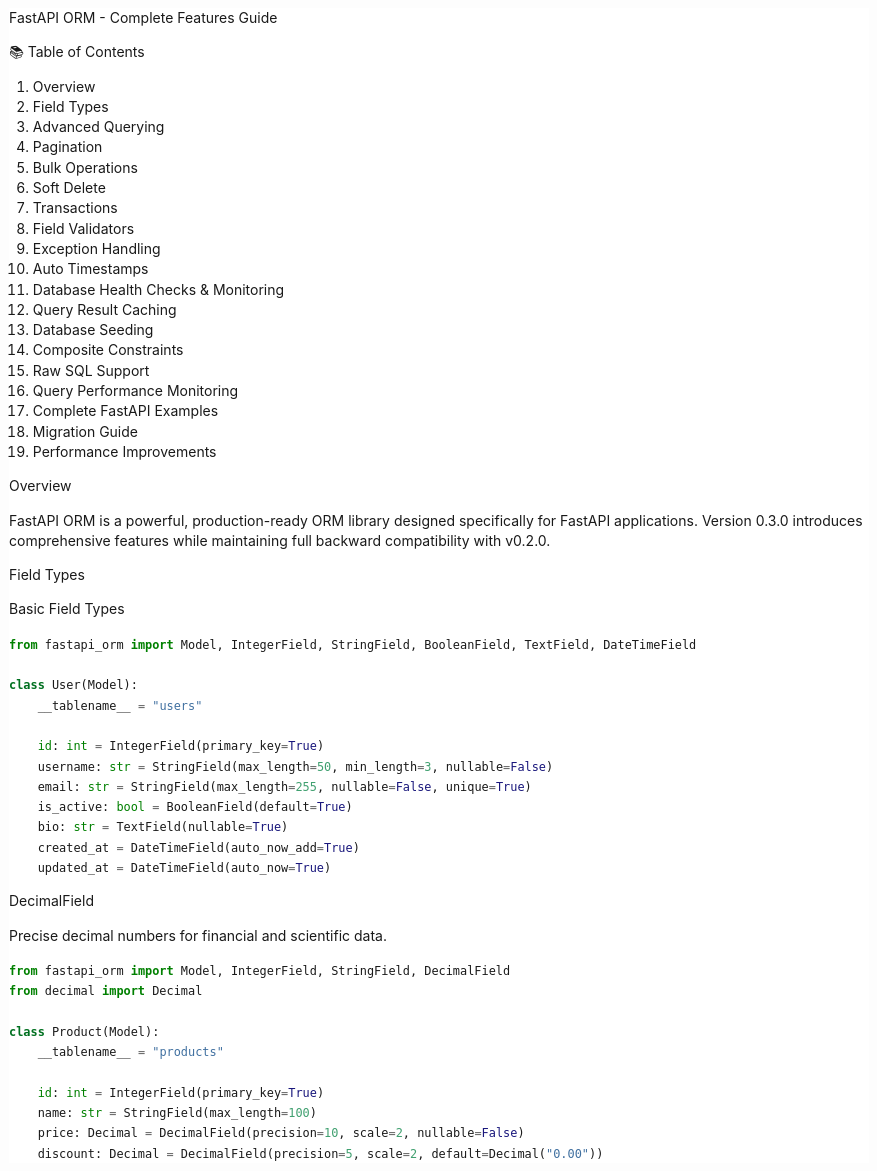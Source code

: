 FastAPI ORM - Complete Features Guide

📚 Table of Contents

1. Overview
2. Field Types
3. Advanced Querying
4. Pagination
5. Bulk Operations
6. Soft Delete
7. Transactions
8. Field Validators
9. Exception Handling
10. Auto Timestamps
11. Database Health Checks & Monitoring
12. Query Result Caching
13. Database Seeding
14. Composite Constraints
15. Raw SQL Support
16. Query Performance Monitoring
17. Complete FastAPI Examples
18. Migration Guide
19. Performance Improvements

Overview

FastAPI ORM is a powerful, production-ready ORM library designed specifically for FastAPI applications. Version 0.3.0 introduces comprehensive features while maintaining full backward compatibility with v0.2.0.

Field Types

Basic Field Types

```python
from fastapi_orm import Model, IntegerField, StringField, BooleanField, TextField, DateTimeField

class User(Model):
    __tablename__ = "users"
    
    id: int = IntegerField(primary_key=True)
    username: str = StringField(max_length=50, min_length=3, nullable=False)
    email: str = StringField(max_length=255, nullable=False, unique=True)
    is_active: bool = BooleanField(default=True)
    bio: str = TextField(nullable=True)
    created_at = DateTimeField(auto_now_add=True)
    updated_at = DateTimeField(auto_now=True)
```

DecimalField

Precise decimal numbers for financial and scientific data.

```python
from fastapi_orm import Model, IntegerField, StringField, DecimalField
from decimal import Decimal

class Product(Model):
    __tablename__ = "products"
    
    id: int = IntegerField(primary_key=True)
    name: str = StringField(max_length=100)
    price: Decimal = DecimalField(precision=10, scale=2, nullable=False)
    discount: Decimal = DecimalField(precision=5, scale=2, default=Decimal("0.00"))
```
